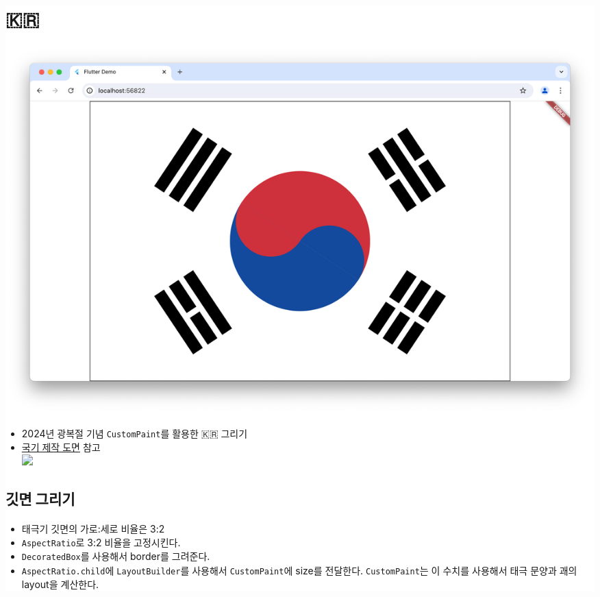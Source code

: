 # 🇰🇷

<img src="documents/images/demo.png" />

- 2024년 광복절 기념 `CustomPaint`를 활용한 🇰🇷 그리기
- [국기 제작 도면](https://www.guri.go.kr/www/contents.do?key=461) 참고
  <div><img src="https://www.guri.go.kr/site/www/images/contents/cts461_img1.jpg" /></div>

## 깃면 그리기

- 태극기 깃면의 가로:세로 비율은 3:2
- `AspectRatio`로 3:2 비율을 고정시킨다.
- `DecoratedBox`를 사용해서 border를 그려준다.
- `AspectRatio.child`에 `LayoutBuilder`를 사용해서 `CustomPaint`에 size를 전달한다. `CustomPaint`는 이 수치를 사용해서 태극 문양과 괘의 layout을 계산한다.
